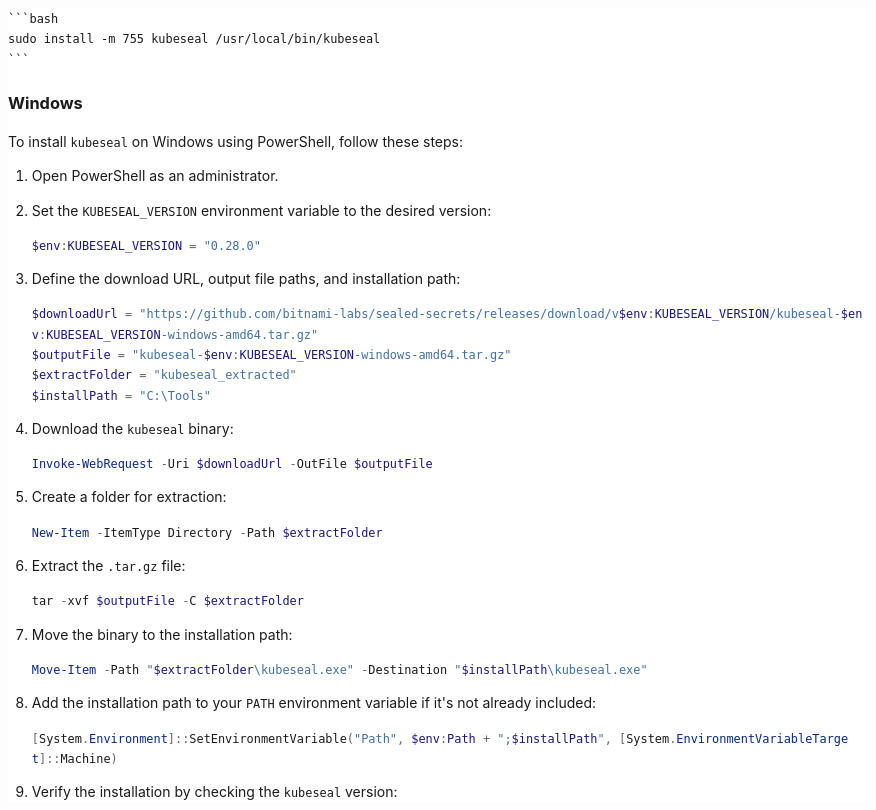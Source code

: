     ```bash
    sudo install -m 755 kubeseal /usr/local/bin/kubeseal
    ```

### Windows

To install `kubeseal` on Windows using PowerShell, follow these steps:

1. Open PowerShell as an administrator.

2. Set the `KUBESEAL_VERSION` environment variable to the desired version:

    ```powershell
    $env:KUBESEAL_VERSION = "0.28.0"
    ```

3. Define the download URL, output file paths, and installation path:

    ```powershell
    $downloadUrl = "https://github.com/bitnami-labs/sealed-secrets/releases/download/v$env:KUBESEAL_VERSION/kubeseal-$env:KUBESEAL_VERSION-windows-amd64.tar.gz"
    $outputFile = "kubeseal-$env:KUBESEAL_VERSION-windows-amd64.tar.gz"
    $extractFolder = "kubeseal_extracted"
    $installPath = "C:\Tools"
    ```

4. Download the `kubeseal` binary:

    ```powershell
    Invoke-WebRequest -Uri $downloadUrl -OutFile $outputFile
    ```

5. Create a folder for extraction:

    ```powershell
    New-Item -ItemType Directory -Path $extractFolder
    ```

6. Extract the `.tar.gz` file:

    ```powershell
    tar -xvf $outputFile -C $extractFolder
    ```

7. Move the binary to the installation path:

    ```powershell
    Move-Item -Path "$extractFolder\kubeseal.exe" -Destination "$installPath\kubeseal.exe"
    ```

8. Add the installation path to your `PATH` environment variable if it's not already included:

    ```powershell
    [System.Environment]::SetEnvironmentVariable("Path", $env:Path + ";$installPath", [System.EnvironmentVariableTarget]::Machine)
    ```

9. Verify the installation by checking the `kubeseal` version:
